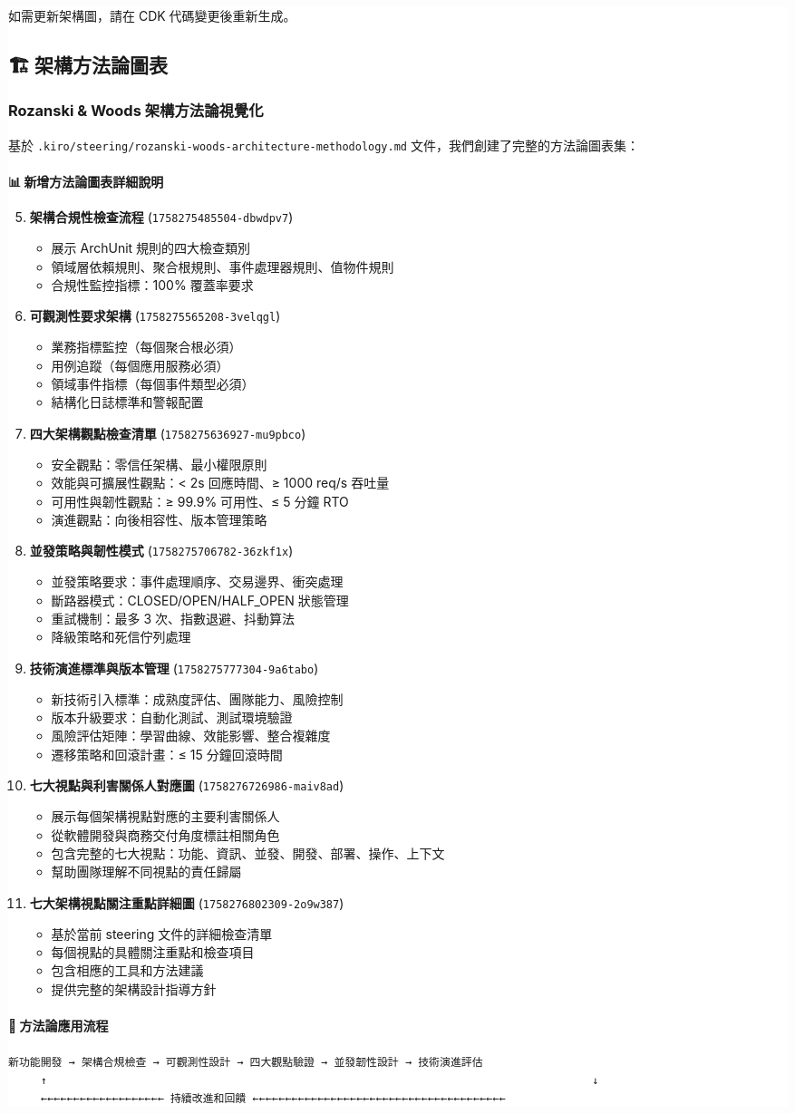如需更新架構圖，請在 CDK 代碼變更後重新生成。

## 🏗️ **架構方法論圖表**

### Rozanski & Woods 架構方法論視覺化

基於 `.kiro/steering/rozanski-woods-architecture-methodology.md` 文件，我們創建了完整的方法論圖表集：

#### 📊 **新增方法論圖表詳細說明**

5. **架構合規性檢查流程** (`1758275485504-dbwdpv7`)
   - 展示 ArchUnit 規則的四大檢查類別
   - 領域層依賴規則、聚合根規則、事件處理器規則、值物件規則
   - 合規性監控指標：100% 覆蓋率要求

6. **可觀測性要求架構** (`1758275565208-3velqgl`)
   - 業務指標監控（每個聚合根必須）
   - 用例追蹤（每個應用服務必須）
   - 領域事件指標（每個事件類型必須）
   - 結構化日誌標準和警報配置

7. **四大架構觀點檢查清單** (`1758275636927-mu9pbco`)
   - 安全觀點：零信任架構、最小權限原則
   - 效能與可擴展性觀點：< 2s 回應時間、≥ 1000 req/s 吞吐量
   - 可用性與韌性觀點：≥ 99.9% 可用性、≤ 5 分鐘 RTO
   - 演進觀點：向後相容性、版本管理策略

8. **並發策略與韌性模式** (`1758275706782-36zkf1x`)
   - 並發策略要求：事件處理順序、交易邊界、衝突處理
   - 斷路器模式：CLOSED/OPEN/HALF_OPEN 狀態管理
   - 重試機制：最多 3 次、指數退避、抖動算法
   - 降級策略和死信佇列處理

9. **技術演進標準與版本管理** (`1758275777304-9a6tabo`)
   - 新技術引入標準：成熟度評估、團隊能力、風險控制
   - 版本升級要求：自動化測試、測試環境驗證
   - 風險評估矩陣：學習曲線、效能影響、整合複雜度
   - 遷移策略和回滾計畫：≤ 15 分鐘回滾時間

10. **七大視點與利害關係人對應圖** (`1758276726986-maiv8ad`)
    - 展示每個架構視點對應的主要利害關係人
    - 從軟體開發與商務交付角度標註相關角色
    - 包含完整的七大視點：功能、資訊、並發、開發、部署、操作、上下文
    - 幫助團隊理解不同視點的責任歸屬

11. **七大架構視點關注重點詳細圖** (`1758276802309-2o9w387`)
    - 基於當前 steering 文件的詳細檢查清單
    - 每個視點的具體關注重點和檢查項目
    - 包含相應的工具和方法建議
    - 提供完整的架構設計指導方針

#### 🔄 **方法論應用流程**

```
新功能開發 → 架構合規檢查 → 可觀測性設計 → 四大觀點驗證 → 並發韌性設計 → 技術演進評估
     ↑                                                                                    ↓
     ←←←←←←←←←←←←←←←←←←← 持續改進和回饋 ←←←←←←←←←←←←←←←←←←←←←←←←←←←←←←←←←←←←←←←
```
